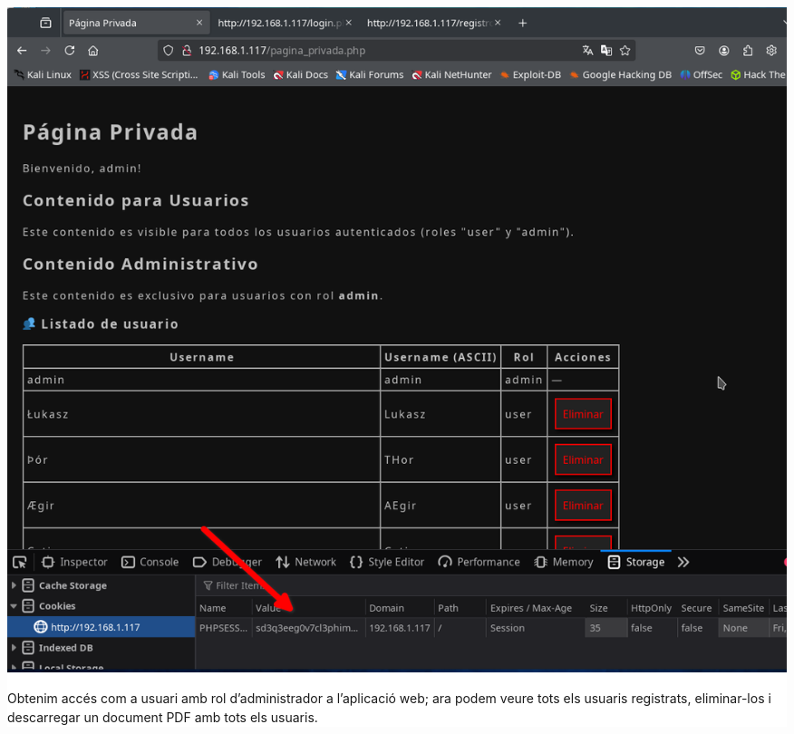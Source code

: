 ![alt text](../../../assets/images/token-of-hate/image-7.png)

Obtenim accés com a usuari amb rol d’administrador a l’aplicació web; ara podem veure tots els usuaris registrats, eliminar-los i descarregar un document PDF amb tots els usuaris.
